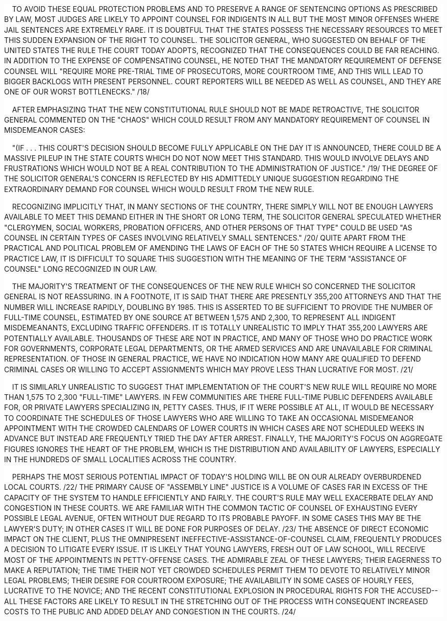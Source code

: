     TO AVOID THESE EQUAL PROTECTION PROBLEMS AND TO PRESERVE A RANGE OF SENTENCING OPTIONS AS PRESCRIBED BY LAW, MOST JUDGES ARE LIKELY TO APPOINT COUNSEL FOR INDIGENTS IN ALL BUT THE MOST MINOR OFFENSES WHERE JAIL SENTENCES ARE EXTREMELY RARE.  IT IS DOUBTFUL THAT THE STATES POSSESS THE NECESSARY RESOURCES TO MEET THIS SUDDEN EXPANSION OF THE RIGHT TO COUNSEL.  THE SOLICITOR GENERAL, WHO SUGGESTED ON BEHALF OF THE UNITED STATES THE RULE THE COURT TODAY ADOPTS, RECOGNIZED THAT THE CONSEQUENCES COULD BE FAR REACHING.  IN ADDITION TO THE EXPENSE OF COMPENSATING COUNSEL, HE NOTED THAT THE MANDATORY REQUIREMENT OF DEFENSE COUNSEL WILL "REQUIRE MORE PRE-TRIAL TIME OF PROSECUTORS, MORE COURTROOM TIME, AND THIS WILL LEAD TO BIGGER BACKLOGS WITH PRESENT PERSONNEL.  COURT REPORTERS WILL BE NEEDED AS WELL AS COUNSEL, AND THEY ARE ONE OF OUR WORST BOTTLENECKS."  /18/

    AFTER EMPHASIZING THAT THE NEW CONSTITUTIONAL RULE SHOULD NOT BE MADE RETROACTIVE, THE SOLICITOR GENERAL COMMENTED ON THE "CHAOS" WHICH COULD RESULT FROM ANY MANDATORY REQUIREMENT OF COUNSEL IN MISDEMEANOR CASES:

    "(IF . . . THIS COURT'S DECISION SHOULD BECOME FULLY APPLICABLE ON THE DAY IT IS ANNOUNCED, THERE COULD BE A MASSIVE PILEUP IN THE STATE COURTS WHICH DO NOT NOW MEET THIS STANDARD.  THIS WOULD INVOLVE DELAYS AND FRUSTRATIONS WHICH WOULD NOT BE A REAL CONTRIBUTION TO THE ADMINISTRATION OF JUSTICE."  /19/ THE DEGREE OF THE SOLICITOR GENERAL'S CONCERN IS REFLECTED BY HIS ADMITTEDLY UNIQUE SUGGESTION REGARDING THE EXTRAORDINARY DEMAND FOR COUNSEL WHICH WOULD RESULT FROM THE NEW RULE.

    RECOGNIZING IMPLICITLY THAT, IN MANY SECTIONS OF THE COUNTRY, THERE SIMPLY WILL NOT BE ENOUGH LAWYERS AVAILABLE TO MEET THIS DEMAND EITHER IN THE SHORT OR LONG TERM, THE SOLICITOR GENERAL SPECULATED WHETHER "CLERGYMEN, SOCIAL WORKERS, PROBATION OFFICERS, AND OTHER PERSONS OF THAT TYPE" COULD BE USED "AS COUNSEL IN CERTAIN TYPES OF CASES INVOLVING RELATIVELY SMALL SENTENCES."  /20/  QUITE APART FROM THE PRACTICAL AND POLITICAL PROBLEM OF AMENDING THE LAWS OF EACH OF THE 50 STATES WHICH REQUIRE A LICENSE TO PRACTICE LAW, IT IS DIFFICULT TO SQUARE THIS SUGGESTION WITH THE MEANING OF THE TERM "ASSISTANCE OF COUNSEL" LONG RECOGNIZED IN OUR LAW.

    THE MAJORITY'S TREATMENT OF THE CONSEQUENCES OF THE NEW RULE WHICH SO CONCERNED THE SOLICITOR GENERAL IS NOT REASSURING.  IN A FOOTNOTE, IT IS SAID THAT THERE ARE PRESENTLY 355,200 ATTORNEYS AND THAT THE NUMBER WILL INCREASE RAPIDLY, DOUBLING BY 1985.  THIS IS ASSERTED TO BE SUFFICIENT TO PROVIDE THE NUMBER OF FULL-TIME COUNSEL, ESTIMATED BY ONE SOURCE AT BETWEEN 1,575 AND 2,300, TO REPRESENT ALL INDIGENT MISDEMEANANTS, EXCLUDING TRAFFIC OFFENDERS.  IT IS TOTALLY UNREALISTIC TO IMPLY THAT 355,200 LAWYERS ARE POTENTIALLY AVAILABLE.  THOUSANDS OF THESE ARE NOT IN PRACTICE, AND MANY OF THOSE WHO DO PRACTICE WORK FOR GOVERNMENTS, CORPORATE LEGAL DEPARTMENTS, OR THE ARMED SERVICES AND ARE UNAVAILABLE FOR CRIMINAL REPRESENTATION.  OF THOSE IN GENERAL PRACTICE, WE HAVE NO INDICATION HOW MANY ARE QUALIFIED TO DEFEND CRIMINAL CASES OR WILLING TO ACCEPT ASSIGNMENTS WHICH MAY PROVE LESS THAN LUCRATIVE FOR MOST.  /21/

    IT IS SIMILARLY UNREALISTIC TO SUGGEST THAT IMPLEMENTATION OF THE COURT'S NEW RULE WILL REQUIRE NO MORE THAN 1,575 TO 2,300 "FULL-TIME" LAWYERS.  IN FEW COMMUNITIES ARE THERE FULL-TIME PUBLIC DEFENDERS AVAILABLE FOR, OR PRIVATE LAWYERS SPECIALIZING IN, PETTY CASES.  THUS, IF IT WERE POSSIBLE AT ALL, IT WOULD BE NECESSARY TO COORDINATE THE SCHEDULES OF THOSE LAWYERS WHO ARE WILLING TO TAKE AN OCCASIONAL MISDEMEANOR APPOINTMENT WITH THE CROWDED CALENDARS OF LOWER COURTS IN WHICH CASES ARE NOT SCHEDULED WEEKS IN ADVANCE BUT INSTEAD ARE FREQUENTLY TRIED THE DAY AFTER ARREST.  FINALLY, THE MAJORITY'S FOCUS ON AGGREGATE FIGURES IGNORES THE HEART OF THE PROBLEM, WHICH IS THE DISTRIBUTION AND AVAILABILITY OF LAWYERS, ESPECIALLY IN THE HUNDREDS OF SMALL LOCALITIES ACROSS THE COUNTRY.

    PERHAPS THE MOST SERIOUS POTENTIAL IMPACT OF TODAY'S HOLDING WILL BE ON OUR ALREADY OVERBURDENED LOCAL COURTS.  /22/  THE PRIMARY CAUSE OF "ASSEMBLY LINE" JUSTICE IS A VOLUME OF CASES FAR IN EXCESS OF THE CAPACITY OF THE SYSTEM TO HANDLE EFFICIENTLY AND FAIRLY.  THE COURT'S RULE MAY WELL EXACERBATE DELAY AND CONGESTION IN THESE COURTS.  WE ARE FAMILIAR WITH THE COMMON TACTIC OF COUNSEL OF EXHAUSTING EVERY POSSIBLE LEGAL AVENUE, OFTEN WITHOUT DUE REGARD TO ITS PROBABLE PAYOFF.  IN SOME CASES THIS MAY BE THE LAWYER'S DUTY; IN OTHER CASES IT WILL BE DONE FOR PURPOSES OF DELAY.  /23/  THE ABSENCE OF DIRECT ECONOMIC IMPACT ON THE CLIENT, PLUS THE OMNIPRESENT INEFFECTIVE-ASSISTANCE-OF-COUNSEL CLAIM, FREQUENTLY PRODUCES A DECISION TO LITIGATE EVERY ISSUE.  IT IS LIKELY THAT YOUNG LAWYERS, FRESH OUT OF LAW SCHOOL, WILL RECEIVE MOST OF THE APPOINTMENTS IN PETTY-OFFENSE CASES.  THE ADMIRABLE ZEAL OF THESE LAWYERS; THEIR EAGERNESS TO MAKE A REPUTATION; THE TIME THEIR NOT YET CROWDED SCHEDULES PERMIT THEM TO DEVOTE TO RELATIVELY MINOR LEGAL PROBLEMS; THEIR DESIRE FOR COURTROOM EXPOSURE; THE AVAILABILITY IN SOME CASES OF HOURLY FEES, LUCRATIVE TO THE NOVICE; AND THE RECENT CONSTITUTIONAL EXPLOSION IN PROCEDURAL RIGHTS FOR THE ACCUSED-- ALL THESE FACTORS ARE LIKELY TO RESULT IN THE STRETCHING OUT OF THE PROCESS WITH CONSEQUENT INCREASED COSTS TO THE PUBLIC AND ADDED DELAY AND CONGESTION IN THE COURTS.  /24/
